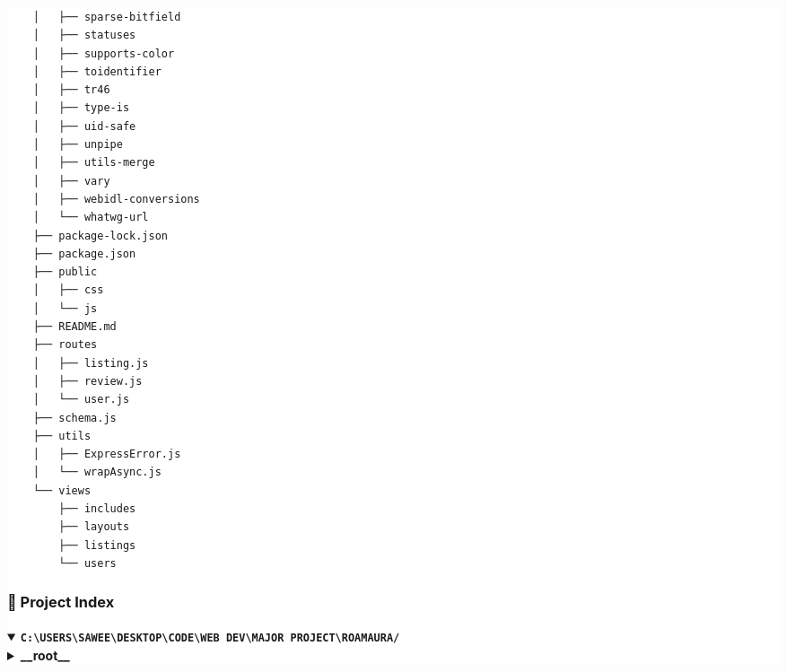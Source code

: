```sh
    │   ├── sparse-bitfield
    │   ├── statuses
    │   ├── supports-color
    │   ├── toidentifier
    │   ├── tr46
    │   ├── type-is
    │   ├── uid-safe
    │   ├── unpipe
    │   ├── utils-merge
    │   ├── vary
    │   ├── webidl-conversions
    │   └── whatwg-url
    ├── package-lock.json
    ├── package.json
    ├── public
    │   ├── css
    │   └── js
    ├── README.md
    ├── routes
    │   ├── listing.js
    │   ├── review.js
    │   └── user.js
    ├── schema.js
    ├── utils
    │   ├── ExpressError.js
    │   └── wrapAsync.js
    └── views
        ├── includes
        ├── layouts
        ├── listings
        └── users
```

### 🌄 Project Index

<details open>
	<summary><b><code>C:\USERS\SAWEE\DESKTOP\CODE\WEB DEV\MAJOR PROJECT\ROAMAURA/</code></b></summary>
	<!-- __root__ Submodule -->
	<details>
		<summary><b>__root__</b></summary>
		<blockquote>
			<div class='directory-path' style='padding: 8px 0; color: #666;'>
				<code><b>⦿ __root__</b></code>
			<table style='width: 100%; border-collapse: collapse;'>
			<thead>
				<tr style='background-color: #f8f9fa;'>
					<th style='width: 30%; text-align: left; padding: 8px;'>File Name</th>
					<th style='text-align: left; padding: 8px;'>Summary</th>
				</tr>
			</thead>
				<tr style='border-bottom: 1px solid #eee;'>
					<td style='padding: 8px;'><b><a href='C:\Users\sawee\Desktop\Code\WEB DEV\Major Project\Roamaura/blob/master/app.js'>app.js</a></b></td>